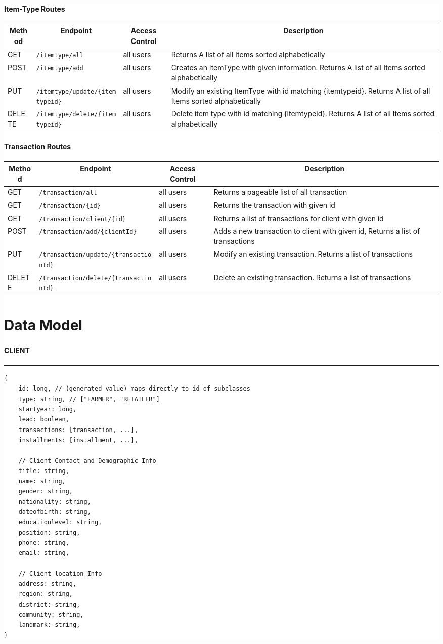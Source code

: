 #### Item-Type Routes

| Method | Endpoint                | Access Control | Description                                  |
| ------ | ----------------------- | -------------- | -------------------------------------------- |
| GET    | `/itemtype/all` | all users      | Returns A list of all Items sorted alphabetically |
| POST    | `/itemtype/add` | all users      | Creates an ItemType with given information. Returns A list of all Items sorted alphabetically |
| PUT    | `/itemtype/update/{itemtypeid}` | all users      | Modify an existing ItemType with id matching {itemtypeid}. Returns A list of all Items sorted alphabetically |
| DELETE | `/itemtype/delete/{itemtypeid}` | all users      | Delete item type with id matching {itemtypeid}. Returns A list of all Items sorted alphabetically |

#### Transaction Routes

| Method | Endpoint                | Access Control | Description                                  |
| ------ | ----------------------- | -------------- | -------------------------------------------- |
| GET    | `/transaction/all` | all users | Returns a pageable list of all transaction |
| GET    | `/transaction/{id}` | all users | Returns the transaction with given id |
| GET    | `/transaction/client/{id}` | all users | Returns a list of transactions for client with given id |
| POST   | `/transaction/add/{clientId}` | all users | Adds a new transaction to client with given id, Returns a list of transactions |
| PUT    | `/transaction/update/{transactionId}` | all users | Modify an existing transaction. Returns a list of transactions  |
| DELETE | `/transaction/delete/{transactionId}` | all users | Delete an existing transaction. Returns a list of transactions  |


# Data Model

#### CLIENT

---

```
{
    id: long, // (generated value) maps directly to id of subclasses
    type: string, // ["FARMER", "RETAILER"] 
    startyear: long,
    lead: boolean,
    transactions: [transaction, ...],
    installments: [installment, ...],
    
    // Client Contact and Demographic Info
    title: string,
    name: string,
    gender: string,
    nationality: string,
    dateofbirth: string,
    educationlevel: string,
    position: string,
    phone: string,
    email: string,
    
    // Client location Info
    address: string,
    region: string,
    district: string,
    community: string,
    landmark: string,
}
```
